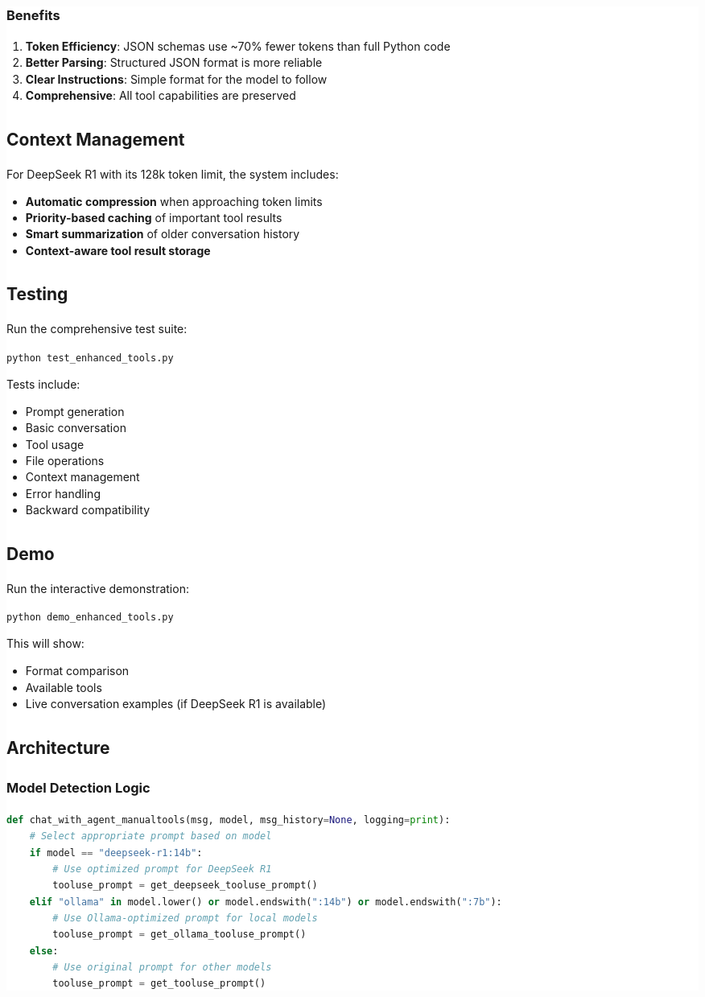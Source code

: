 ### Benefits

1. **Token Efficiency**: JSON schemas use ~70% fewer tokens than full Python code
2. **Better Parsing**: Structured JSON format is more reliable
3. **Clear Instructions**: Simple format for the model to follow
4. **Comprehensive**: All tool capabilities are preserved

## Context Management

For DeepSeek R1 with its 128k token limit, the system includes:

- **Automatic compression** when approaching token limits
- **Priority-based caching** of important tool results
- **Smart summarization** of older conversation history
- **Context-aware tool result storage**

## Testing

Run the comprehensive test suite:

```bash
python test_enhanced_tools.py
```

Tests include:
- Prompt generation
- Basic conversation
- Tool usage
- File operations
- Context management
- Error handling
- Backward compatibility

## Demo

Run the interactive demonstration:

```bash
python demo_enhanced_tools.py
```

This will show:
- Format comparison
- Available tools
- Live conversation examples (if DeepSeek R1 is available)

## Architecture

### Model Detection Logic

```python
def chat_with_agent_manualtools(msg, model, msg_history=None, logging=print):
    # Select appropriate prompt based on model
    if model == "deepseek-r1:14b":
        # Use optimized prompt for DeepSeek R1
        tooluse_prompt = get_deepseek_tooluse_prompt()
    elif "ollama" in model.lower() or model.endswith(":14b") or model.endswith(":7b"):
        # Use Ollama-optimized prompt for local models
        tooluse_prompt = get_ollama_tooluse_prompt()
    else:
        # Use original prompt for other models
        tooluse_prompt = get_tooluse_prompt()
```
